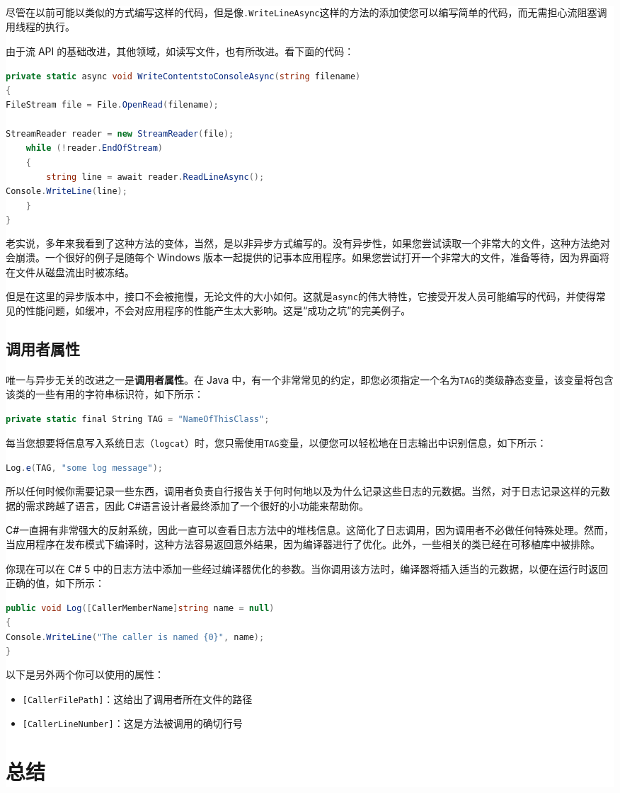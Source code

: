尽管在以前可能以类似的方式编写这样的代码，但是像`.WriteLineAsync`这样的方法的添加使您可以编写简单的代码，而无需担心流阻塞调用线程的执行。

由于流 API 的基础改进，其他领域，如读写文件，也有所改进。看下面的代码：

```cs
private static async void WriteContentstoConsoleAsync(string filename)
{
FileStream file = File.OpenRead(filename);

StreamReader reader = new StreamReader(file);
    while (!reader.EndOfStream)
    {
        string line = await reader.ReadLineAsync();
Console.WriteLine(line);
    }
}
```

老实说，多年来我看到了这种方法的变体，当然，是以非异步方式编写的。没有异步性，如果您尝试读取一个非常大的文件，这种方法绝对会崩溃。一个很好的例子是随每个 Windows 版本一起提供的记事本应用程序。如果您尝试打开一个非常大的文件，准备等待，因为界面将在文件从磁盘流出时被冻结。

但是在这里的异步版本中，接口不会被拖慢，无论文件的大小如何。这就是`async`的伟大特性，它接受开发人员可能编写的代码，并使得常见的性能问题，如缓冲，不会对应用程序的性能产生太大影响。这是“成功之坑”的完美例子。

## 调用者属性

唯一与异步无关的改进之一是**调用者属性**。在 Java 中，有一个非常常见的约定，即您必须指定一个名为`TAG`的类级静态变量，该变量将包含该类的一些有用的字符串标识符，如下所示：

```cs
private static final String TAG = "NameOfThisClass";
```

每当您想要将信息写入系统日志（`logcat`）时，您只需使用`TAG`变量，以便您可以轻松地在日志输出中识别信息，如下所示：

```cs
Log.e(TAG, "some log message");
```

所以任何时候你需要记录一些东西，调用者负责自行报告关于何时何地以及为什么记录这些日志的元数据。当然，对于日志记录这样的元数据的需求跨越了语言，因此 C#语言设计者最终添加了一个很好的小功能来帮助你。

C#一直拥有非常强大的反射系统，因此一直可以查看日志方法中的堆栈信息。这简化了日志调用，因为调用者不必做任何特殊处理。然而，当应用程序在发布模式下编译时，这种方法容易返回意外结果，因为编译器进行了优化。此外，一些相关的类已经在可移植库中被排除。

你现在可以在 C# 5 中的日志方法中添加一些经过编译器优化的参数。当你调用该方法时，编译器将插入适当的元数据，以便在运行时返回正确的值，如下所示：

```cs
public void Log([CallerMemberName]string name = null)
{
Console.WriteLine("The caller is named {0}", name);
}
```

以下是另外两个你可以使用的属性：

+   `[CallerFilePath]`：这给出了调用者所在文件的路径

+   `[CallerLineNumber]`：这是方法被调用的确切行号

# 总结
